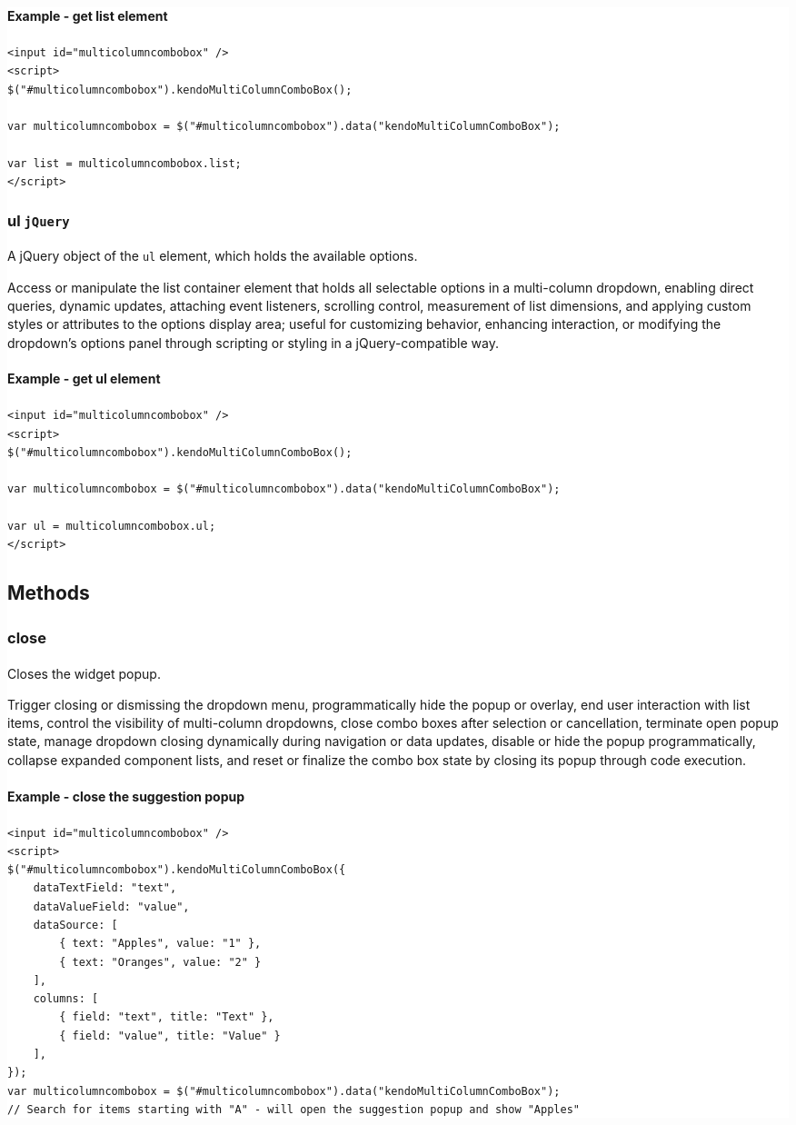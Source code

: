 #### Example - get list element

    <input id="multicolumncombobox" />
    <script>
    $("#multicolumncombobox").kendoMultiColumnComboBox();

    var multicolumncombobox = $("#multicolumncombobox").data("kendoMultiColumnComboBox");

    var list = multicolumncombobox.list;
    </script>

### ul `jQuery`
A jQuery object of the `ul` element, which holds the available options.


<div class="meta-api-description">
Access or manipulate the list container element that holds all selectable options in a multi-column dropdown, enabling direct queries, dynamic updates, attaching event listeners, scrolling control, measurement of list dimensions, and applying custom styles or attributes to the options display area; useful for customizing behavior, enhancing interaction, or modifying the dropdown’s options panel through scripting or styling in a jQuery-compatible way.
</div>

#### Example - get ul element

    <input id="multicolumncombobox" />
    <script>
    $("#multicolumncombobox").kendoMultiColumnComboBox();

    var multicolumncombobox = $("#multicolumncombobox").data("kendoMultiColumnComboBox");

    var ul = multicolumncombobox.ul;
    </script>

## Methods

### close

Closes the widget popup.


<div class="meta-api-description">
Trigger closing or dismissing the dropdown menu, programmatically hide the popup or overlay, end user interaction with list items, control the visibility of multi-column dropdowns, close combo boxes after selection or cancellation, terminate open popup state, manage dropdown closing dynamically during navigation or data updates, disable or hide the popup programmatically, collapse expanded component lists, and reset or finalize the combo box state by closing its popup through code execution.
</div>

#### Example - close the suggestion popup

    <input id="multicolumncombobox" />
    <script>
    $("#multicolumncombobox").kendoMultiColumnComboBox({
        dataTextField: "text",
        dataValueField: "value",
        dataSource: [
            { text: "Apples", value: "1" },
            { text: "Oranges", value: "2" }
        ],
        columns: [
            { field: "text", title: "Text" },
            { field: "value", title: "Value" }
        ],
    });
    var multicolumncombobox = $("#multicolumncombobox").data("kendoMultiColumnComboBox");
    // Search for items starting with "A" - will open the suggestion popup and show "Apples"